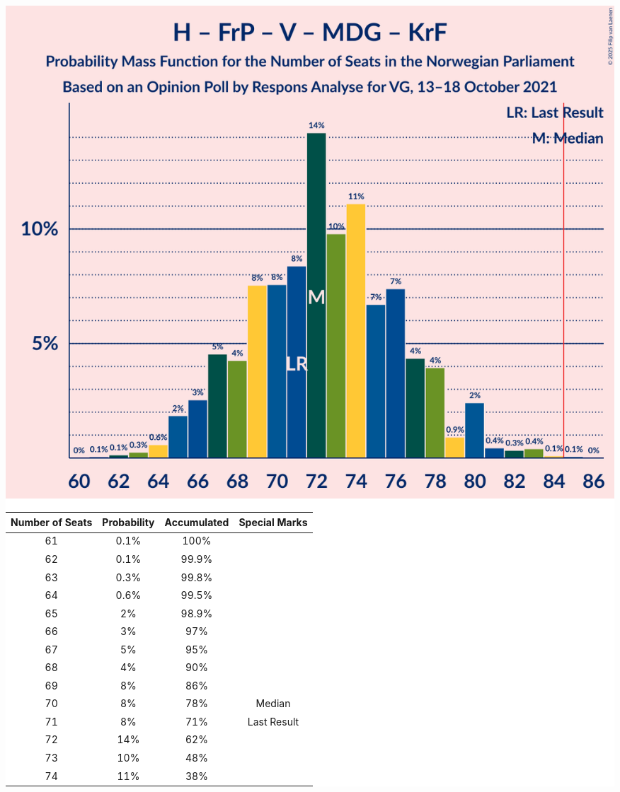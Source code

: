 ![Graph with seats probability mass function not yet produced](2021-10-18-ResponsAnalyse-coalitions-seats-pmf-h–frp–v–mdg–krf.png "Seats Probability Mass Function")

| Number of Seats | Probability | Accumulated | Special Marks |
|:---------------:|:-----------:|:-----------:|:-------------:|
| 61 | 0.1% | 100% |  |
| 62 | 0.1% | 99.9% |  |
| 63 | 0.3% | 99.8% |  |
| 64 | 0.6% | 99.5% |  |
| 65 | 2% | 98.9% |  |
| 66 | 3% | 97% |  |
| 67 | 5% | 95% |  |
| 68 | 4% | 90% |  |
| 69 | 8% | 86% |  |
| 70 | 8% | 78% | Median |
| 71 | 8% | 71% | Last Result |
| 72 | 14% | 62% |  |
| 73 | 10% | 48% |  |
| 74 | 11% | 38% |  |